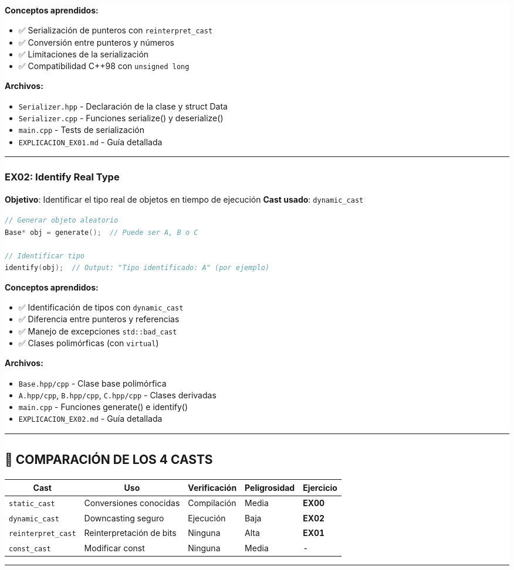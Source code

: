 **Conceptos aprendidos:**
- ✅ Serialización de punteros con `reinterpret_cast`
- ✅ Conversión entre punteros y números
- ✅ Limitaciones de la serialización
- ✅ Compatibilidad C++98 con `unsigned long`

**Archivos:**
- `Serializer.hpp` - Declaración de la clase y struct Data
- `Serializer.cpp` - Funciones serialize() y deserialize()
- `main.cpp` - Tests de serialización
- `EXPLICACION_EX01.md` - Guía detallada

---

### **EX02: Identify Real Type**
**Objetivo**: Identificar el tipo real de objetos en tiempo de ejecución
**Cast usado**: `dynamic_cast`

```cpp
// Generar objeto aleatorio
Base* obj = generate();  // Puede ser A, B o C

// Identificar tipo
identify(obj);  // Output: "Tipo identificado: A" (por ejemplo)
```

**Conceptos aprendidos:**
- ✅ Identificación de tipos con `dynamic_cast`
- ✅ Diferencia entre punteros y referencias
- ✅ Manejo de excepciones `std::bad_cast`
- ✅ Clases polimórficas (con `virtual`)

**Archivos:**
- `Base.hpp/cpp` - Clase base polimórfica
- `A.hpp/cpp`, `B.hpp/cpp`, `C.hpp/cpp` - Clases derivadas
- `main.cpp` - Funciones generate() e identify()
- `EXPLICACION_EX02.md` - Guía detallada

---

## 🔄 COMPARACIÓN DE LOS 4 CASTS

| Cast | Uso | Verificación | Peligrosidad | Ejercicio |
|------|-----|--------------|--------------|-----------|
| `static_cast` | Conversiones conocidas | Compilación | Media | **EX00** |
| `dynamic_cast` | Downcasting seguro | Ejecución | Baja | **EX02** |
| `reinterpret_cast` | Reinterpretación de bits | Ninguna | Alta | **EX01** |
| `const_cast` | Modificar const | Ninguna | Media | - |

---
